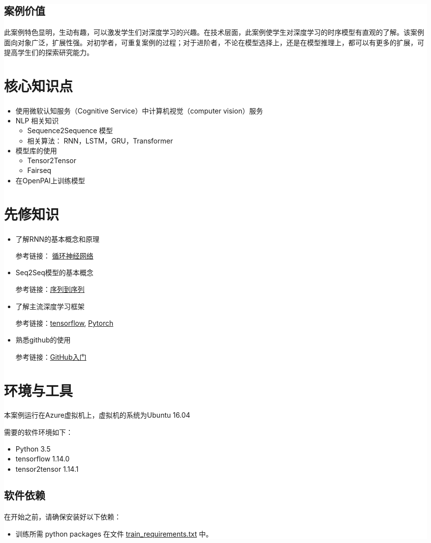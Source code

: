 
## 案例价值

此案例特色显明，生动有趣，可以激发学生们对深度学习的兴趣。在技术层面，此案例使学生对深度学习的时序模型有直观的了解。该案例面向对象广泛，扩展性强。对初学者，可重复案例的过程；对于进阶者，不论在模型选择上，还是在模型推理上，都可以有更多的扩展，可提高学生们的探索研究能力。


# 核心知识点

* 使用微软认知服务（Cognitive Service）中计算机视觉（computer vision）服务
* NLP 相关知识
   * Sequence2Sequence 模型
   * 相关算法： RNN，LSTM，GRU，Transformer
* 模型库的使用
   * Tensor2Tensor
   * Fairseq
* 在OpenPAI上训练模型


# 先修知识
* 了解RNN的基本概念和原理
  
  参考链接： [循环神经网络](../B6-神经网络基本原理简明教程/Step9%20-%20RNN/19.0-普通循环神经网络.md)

* Seq2Seq模型的基本概念
  
  参考链接：[序列到序列](../B6-神经网络基本原理简明教程/Step9%20-%20RNN/20.4-序列到序列.md)

* 了解主流深度学习框架
 
  参考链接：[tensorflow](https://www.tensorflow.org/tutorials/quickstart/beginner), [Pytorch](https://pytorch-cn.readthedocs.io/zh/latest/)

* 熟悉github的使用
 
  参考链接：[GitHub入门](https://help.github.com/cn/github/using-git)


# 环境与工具

本案例运行在Azure虚拟机上，虚拟机的系统为Ubuntu 16.04

需要的软件环境如下：

* Python 3.5
* tensorflow 1.14.0
* tensor2tensor 1.14.1

## 软件依赖

在开始之前，请确保安装好以下依赖：

* 训练所需 python packages 在文件 [train_requirements.txt](./code/train/train_requirements.txt) 中。
